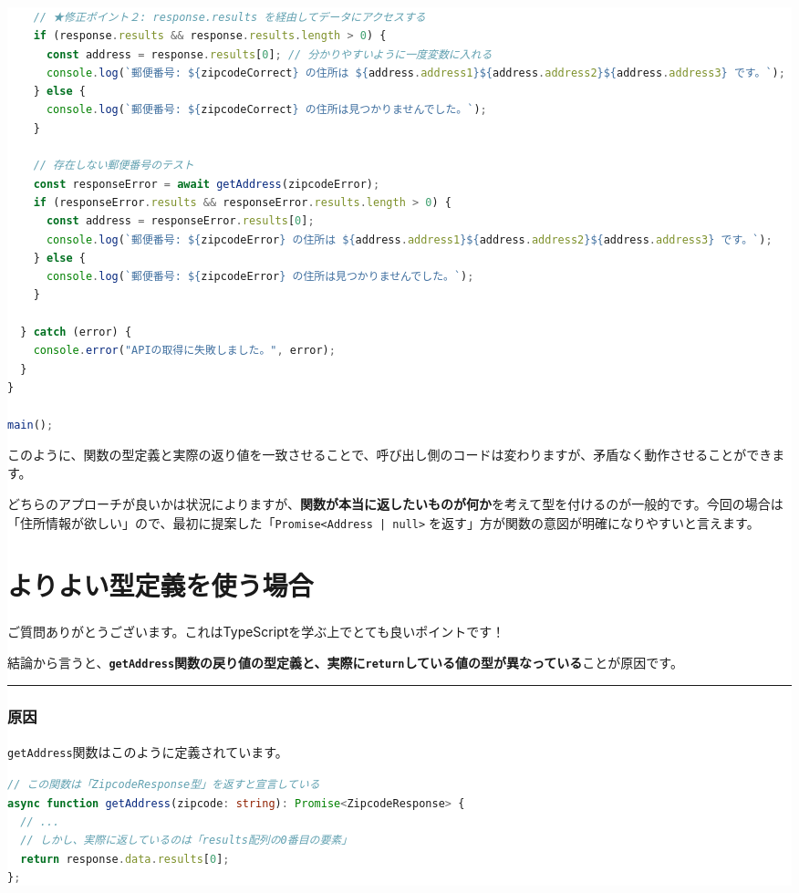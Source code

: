 ```typescript:src/index.ts
    // ★修正ポイント２: response.results を経由してデータにアクセスする
    if (response.results && response.results.length > 0) {
      const address = response.results[0]; // 分かりやすいように一度変数に入れる
      console.log(`郵便番号: ${zipcodeCorrect} の住所は ${address.address1}${address.address2}${address.address3} です。`);
    } else {
      console.log(`郵便番号: ${zipcodeCorrect} の住所は見つかりませんでした。`);
    }

    // 存在しない郵便番号のテスト
    const responseError = await getAddress(zipcodeError);
    if (responseError.results && responseError.results.length > 0) {
      const address = responseError.results[0];
      console.log(`郵便番号: ${zipcodeError} の住所は ${address.address1}${address.address2}${address.address3} です。`);
    } else {
      console.log(`郵便番号: ${zipcodeError} の住所は見つかりませんでした。`);
    }

  } catch (error) {
    console.error("APIの取得に失敗しました。", error);
  }
}

main();
```

このように、関数の型定義と実際の返り値を一致させることで、呼び出し側のコードは変わりますが、矛盾なく動作させることができます。

どちらのアプローチが良いかは状況によりますが、**関数が本当に返したいものが何か**を考えて型を付けるのが一般的です。今回の場合は「住所情報が欲しい」ので、最初に提案した「`Promise<Address | null>` を返す」方が関数の意図が明確になりやすいと言えます。


# よりよい型定義を使う場合

ご質問ありがとうございます。これはTypeScriptを学ぶ上でとても良いポイントです！

結論から言うと、**`getAddress`関数の戻り値の型定義と、実際に`return`している値の型が異なっている**ことが原因です。

-----

### 原因

`getAddress`関数はこのように定義されています。

```typescript
// この関数は「ZipcodeResponse型」を返すと宣言している
async function getAddress(zipcode: string): Promise<ZipcodeResponse> {
  // ...
  // しかし、実際に返しているのは「results配列の0番目の要素」
  return response.data.results[0];
};
```
